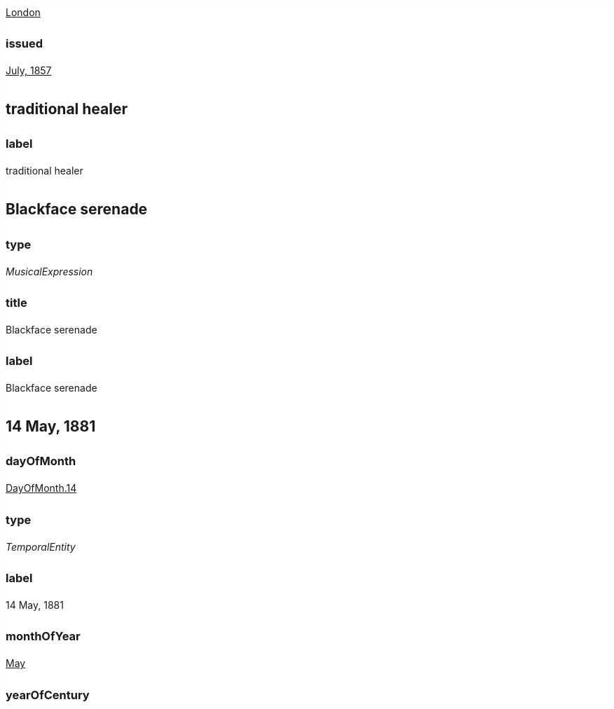
[London](#London)

### issued


[July, 1857](#July-1857)

## traditional healer

### label


traditional healer

## Blackface serenade

### type


*MusicalExpression*

### title


Blackface serenade

### label


Blackface serenade

## 14 May, 1881

### dayOfMonth


[DayOfMonth.14](#DayOfMonth.14)

### type


*TemporalEntity*

### label


14 May, 1881

### monthOfYear


[May](#May)

### yearOfCentury
